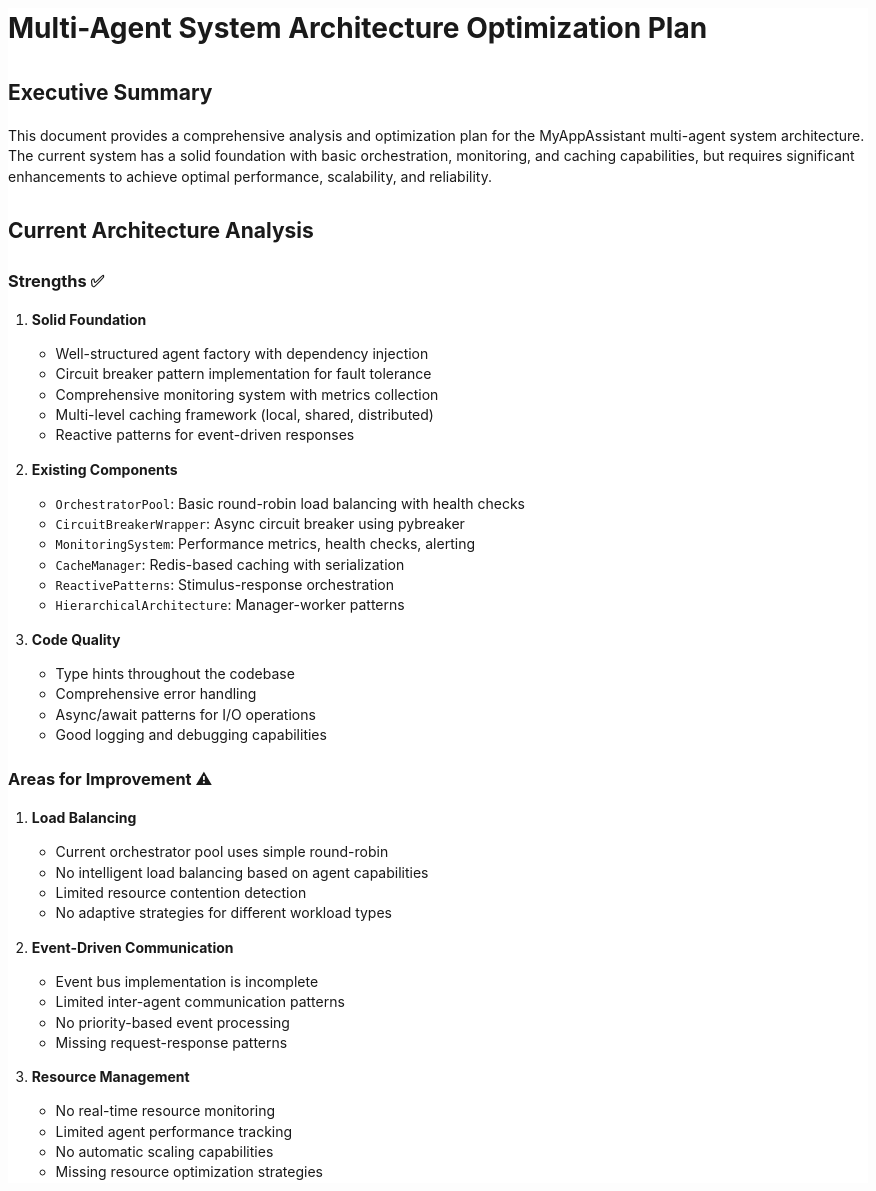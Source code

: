# Multi-Agent System Architecture Optimization Plan

## Executive Summary

This document provides a comprehensive analysis and optimization plan for the MyAppAssistant multi-agent system architecture. The current system has a solid foundation with basic orchestration, monitoring, and caching capabilities, but requires significant enhancements to achieve optimal performance, scalability, and reliability.

## Current Architecture Analysis

### Strengths ✅

1. **Solid Foundation**
   - Well-structured agent factory with dependency injection
   - Circuit breaker pattern implementation for fault tolerance
   - Comprehensive monitoring system with metrics collection
   - Multi-level caching framework (local, shared, distributed)
   - Reactive patterns for event-driven responses

2. **Existing Components**
   - `OrchestratorPool`: Basic round-robin load balancing with health checks
   - `CircuitBreakerWrapper`: Async circuit breaker using pybreaker
   - `MonitoringSystem`: Performance metrics, health checks, alerting
   - `CacheManager`: Redis-based caching with serialization
   - `ReactivePatterns`: Stimulus-response orchestration
   - `HierarchicalArchitecture`: Manager-worker patterns

3. **Code Quality**
   - Type hints throughout the codebase
   - Comprehensive error handling
   - Async/await patterns for I/O operations
   - Good logging and debugging capabilities

### Areas for Improvement ⚠️

1. **Load Balancing**
   - Current orchestrator pool uses simple round-robin
   - No intelligent load balancing based on agent capabilities
   - Limited resource contention detection
   - No adaptive strategies for different workload types

2. **Event-Driven Communication**
   - Event bus implementation is incomplete
   - Limited inter-agent communication patterns
   - No priority-based event processing
   - Missing request-response patterns

3. **Resource Management**
   - No real-time resource monitoring
   - Limited agent performance tracking
   - No automatic scaling capabilities
   - Missing resource optimization strategies
